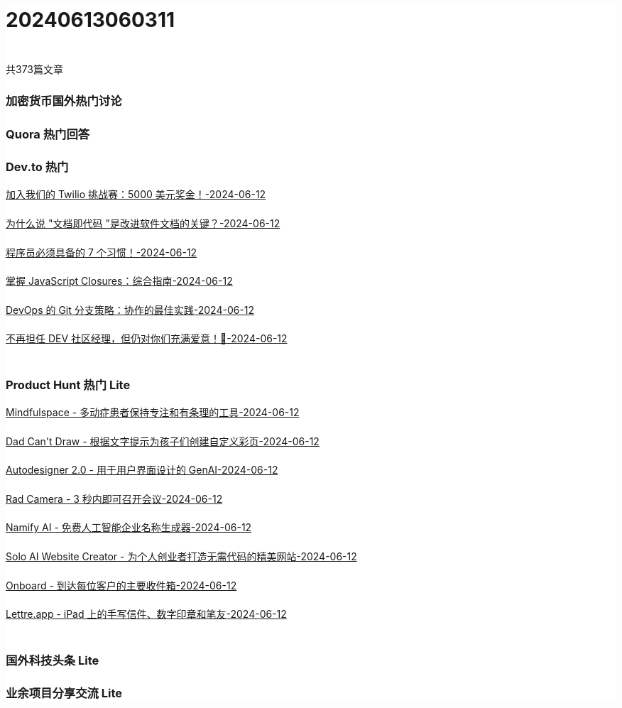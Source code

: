 <h1>20240613060311</h1><br/>共373篇文章


###  加密货币国外热门讨论







###  Quora 热门回答







###  Dev.to 热门

<a target=_blank rel=nofollow href="https://dev.to/devteam/join-us-for-the-twilio-challenge-5000-in-prizes-4fdi" >加入我们的 Twilio 挑战赛：5000 美元奖金！-2024-06-12</a><br/><br/><a target=_blank rel=nofollow href="https://dev.to/iam_randyduodu/why-docs-as-code-is-the-key-to-better-software-documentation-4e45" >为什么说 "文档即代码 "是改进软件文档的关键？-2024-06-12</a><br/><br/><a target=_blank rel=nofollow href="https://dev.to/tentanganak/7-habits-that-programmers-must-have-1dfj" >程序员必须具备的 7 个习惯！-2024-06-12</a><br/><br/><a target=_blank rel=nofollow href="https://dev.to/jahid6597/mastering-javascript-closures-a-comprehensive-guide-1gd7" >掌握 JavaScript Closures：综合指南-2024-06-12</a><br/><br/><a target=_blank rel=nofollow href="https://dev.to/angelotheman/git-branching-strategies-for-devops-best-practices-for-collaboration-35l8" >DevOps 的 Git 分支策略：协作的最佳实践-2024-06-12</a><br/><br/><a target=_blank rel=nofollow href="https://dev.to/michaeltharrington/no-longer-devs-community-manager-but-still-got-love-for-yall-3ocp" >不再担任 DEV 社区经理，但仍对你们充满爱意！💚-2024-06-12</a><br/><br/>





###  Product Hunt 热门 Lite

<a target=_blank rel=nofollow href="https://www.mindfulspace.app/" >Mindfulspace - 多动症患者保持专注和有条理的工具-2024-06-12</a><br/><br/><a target=_blank rel=nofollow href="https://www.dadcantdraw.com/" >Dad Can't Draw - 根据文字提示为孩子们创建自定义彩页-2024-06-12</a><br/><br/><a target=_blank rel=nofollow href="https://uizard.io/" >Autodesigner 2.0 - 用于用户界面设计的 GenAI-2024-06-12</a><br/><br/><a target=_blank rel=nofollow href="https://www.rad.camera/" >Rad Camera - 3 秒内即可召开会议-2024-06-12</a><br/><br/><a target=_blank rel=nofollow href="https://namify.tech/" >Namify AI  - 免费人工智能企业名称生成器-2024-06-12</a><br/><br/><a target=_blank rel=nofollow href="https://soloist.ai/" >Solo AI Website Creator - 为个人创业者打造无需代码的精美网站-2024-06-12</a><br/><br/><a target=_blank rel=nofollow href="https://onboard.email/" >Onboard - 到达每位客户的主要收件箱-2024-06-12</a><br/><br/><a target=_blank rel=nofollow href="https://www.lettre.app/" >Lettre.app - iPad 上的手写信件、数字印章和笔友-2024-06-12</a><br/><br/>





###  国外科技头条 Lite







###  业余项目分享交流 Lite
